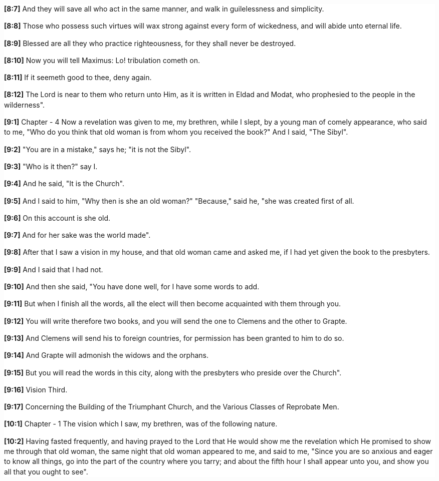 **[8:7]** And they will save all who act in the same manner, and walk in guilelessness and simplicity.

**[8:8]** Those who possess such virtues will wax strong against every form of wickedness, and will abide unto eternal life.

**[8:9]** Blessed are all they who practice righteousness, for they shall never be destroyed.

**[8:10]** Now you will tell Maximus: Lo! tribulation cometh on.

**[8:11]** If it seemeth good to thee, deny again.

**[8:12]** The Lord is near to them who return unto Him, as it is written in Eldad and Modat, who prophesied to the people in the wilderness".

**[9:1]** Chapter - 4  Now a revelation was given to me, my brethren, while I slept, by a young man of comely appearance, who said to me, "Who do you think that old woman is from whom you received the book?" And I said, "The Sibyl".

**[9:2]** "You are in a mistake," says he; "it is not the Sibyl".

**[9:3]** "Who is it then?" say I.

**[9:4]** And he said, "It is the Church".

**[9:5]** And I said to him, "Why then is she an old woman?" "Because," said he, "she was created first of all.

**[9:6]** On this account is she old.

**[9:7]** And for her sake was the world made".

**[9:8]** After that I saw a vision in my house, and that old woman came and asked me, if I had yet given the book to the presbyters.

**[9:9]** And I said that I had not.

**[9:10]** And then she said, "You have done well, for I have some words to add.

**[9:11]** But when I finish all the words, all the elect will then become acquainted with them through you.

**[9:12]** You will write therefore two books, and you will send the one to Clemens and the other to Grapte.

**[9:13]** And Clemens will send his to foreign countries, for permission has been granted to him to do so.

**[9:14]** And Grapte will admonish the widows and the orphans.

**[9:15]** But you will read the words in this city, along with the presbyters who preside over the Church".

**[9:16]** Vision Third.

**[9:17]** Concerning the Building of the Triumphant Church, and the Various Classes of Reprobate Men.

**[10:1]** Chapter - 1  The vision which I saw, my brethren, was of the following nature.

**[10:2]** Having fasted frequently, and having prayed to the Lord that He would show me the revelation which He promised to show me through that old woman, the same night that old woman appeared to me, and said to me, "Since you are so anxious and eager to know all things, go into the part of the country where you tarry; and about the fifth hour I shall appear unto you, and show you all that you ought to see".
